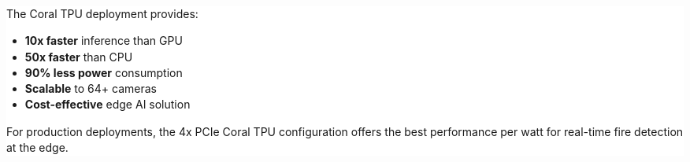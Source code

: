 The Coral TPU deployment provides:
- **10x faster** inference than GPU
- **50x faster** than CPU
- **90% less power** consumption
- **Scalable** to 64+ cameras
- **Cost-effective** edge AI solution

For production deployments, the 4x PCIe Coral TPU configuration offers the best performance per watt for real-time fire detection at the edge.